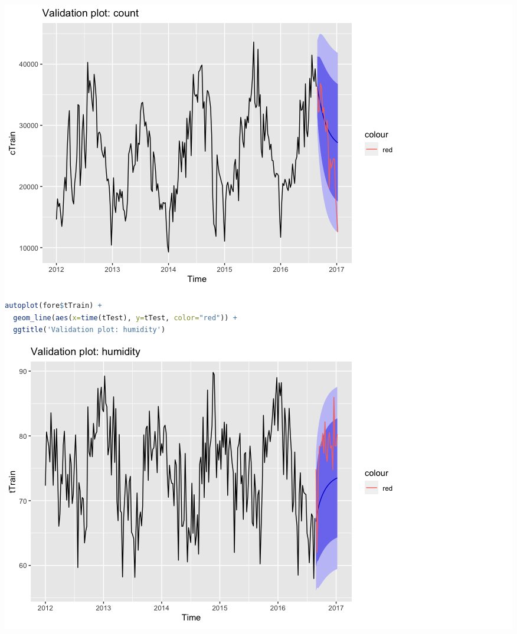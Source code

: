 ![](London_Bike_Sharing_files/figure-gfm/cnthumvali-1.png)

``` r
autoplot(fore$tTrain) + 
  geom_line(aes(x=time(tTest), y=tTest, color="red")) +
  ggtitle('Validation plot: humidity')
```

![](London_Bike_Sharing_files/figure-gfm/cnthumvali-2.png)
